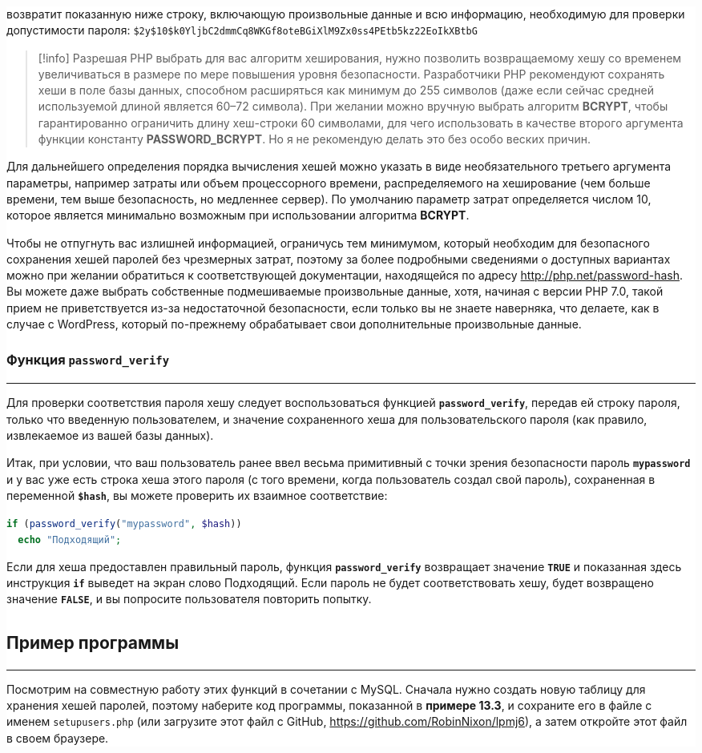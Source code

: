 возвратит показанную ниже строку, включающую произвольные данные и всю информацию, необходимую для проверки допустимости пароля:
`$2y$10$k0YljbC2dmmCq8WKGf8oteBGiXlM9Zx0ss4PEtb5kz22EoIkXBtbG`

>[!info]
>Разрешая PHP выбрать для вас алгоритм хеширования, нужно позволить возвращаемому хешу со временем увеличиваться в размере по мере повышения уровня безопасности. Разработчики PHP рекомендуют сохранять хеши в поле базы данных, способном расширяться как минимум до 255 символов (даже если сейчас средней используемой длиной является 60–72 символа). При желании можно вручную выбрать алгоритм **BCRYPT**, чтобы гарантированно ограничить длину хеш-строки 60 символами, для чего использовать в качестве второго аргумента функции константу **PASSWORD_BCRYPT**. Но я не рекомендую делать это без особо веских причин.

Для дальнейшего определения порядка вычисления хешей можно указать в виде необязательного третьего аргумента параметры, например затраты или объем процессорного времени, распределяемого на хеширование (чем больше времени, тем выше безопасность, но медленнее сервер). По умолчанию параметр затрат определяется числом 10, которое является минимально возможным при использовании алгоритма **BCRYPT**.

Чтобы не отпугнуть вас излишней информацией, ограничусь тем минимумом, который необходим для безопасного сохранения хешей паролей без чрезмерных затрат, поэтому за более подробными сведениями о доступных вариантах можно при желании обратиться к соответствующей документации, находящейся по адресу http://php.net/password-hash. Вы можете даже выбрать собственные подмешиваемые произвольные данные, хотя, начиная с версии PHP 7.0, такой прием не приветствуется из-за недостаточной безопасности, если только вы не знаете наверняка, что делаете, как в случае с WordPress, который по-прежнему обрабатывает свои дополнительные произвольные данные.


### Функция **`password_verify`**
---

Для проверки соответствия пароля хешу следует воспользоваться функцией **`password_verify`**, передав ей строку пароля, только что введенную пользователем, и значение сохраненного хеша для пользовательского пароля (как правило, извлекаемое из вашей базы данных).

Итак, при условии, что ваш пользователь ранее ввел весьма примитивный с точки зрения безопасности пароль **`mypassword`** и у вас уже есть строка хеша этого пароля (с того времени, когда пользователь создал свой пароль), сохраненная в переменной **`$hash`**, вы можете проверить их взаимное соответствие:

```php
if (password_verify("mypassword", $hash))
  echo "Подходящий";
```

Если для хеша предоставлен правильный пароль, функция **`password_verify`** возвращает значение **`TRUE`** и показанная здесь инструкция **`if`** выведет на экран слово Подходящий. Если пароль не будет соответствовать хешу, будет возвращено значение **`FALSE`**, и вы попросите пользователя повторить попытку.


## Пример программы
---

Посмотрим на совместную работу этих функций в сочетании с MySQL. Сначала нужно создать новую таблицу для хранения хешей паролей, поэтому наберите код программы, показанной в **примере 13.3**, и сохраните его в файле с именем `setupusers.php` (или загрузите этот файл с GitHub, https://github.com/RobinNixon/lpmj6), а затем откройте этот файл в своем браузере.
